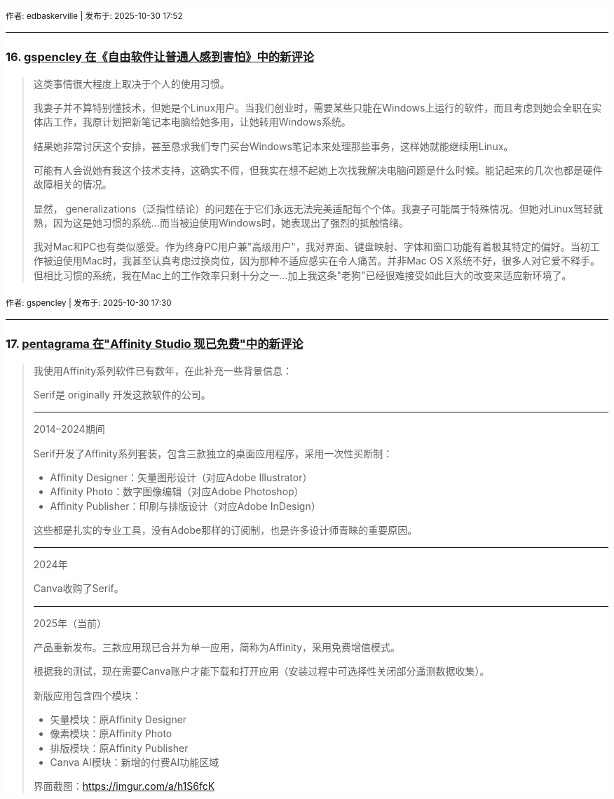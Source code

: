 <sub>作者: edbaskerville | 发布于: 2025-10-30 17:52</sub>

---

### 16. [gspencley 在《自由软件让普通人感到害怕》中的新评论](https://news.ycombinator.com/item?id=45762648)
> 这类事情很大程度上取决于个人的使用习惯。
> 
> 我妻子并不算特别懂技术，但她是个Linux用户。当我们创业时，需要某些只能在Windows上运行的软件，而且考虑到她会全职在实体店工作，我原计划把新笔记本电脑给她多用，让她转用Windows系统。
> 
> 结果她非常讨厌这个安排，甚至恳求我们专门买台Windows笔记本来处理那些事务，这样她就能继续用Linux。
> 
> 可能有人会说她有我这个技术支持，这确实不假，但我实在想不起她上次找我解决电脑问题是什么时候。能记起来的几次也都是硬件故障相关的情况。
> 
> 显然， generalizations（泛指性结论）的问题在于它们永远无法完美适配每个个体。我妻子可能属于特殊情况。但她对Linux驾轻就熟，因为这是她习惯的系统...而当被迫使用Windows时，她表现出了强烈的抵触情绪。
> 
> 我对Mac和PC也有类似感受。作为终身PC用户兼"高级用户"，我对界面、键盘映射、字体和窗口功能有着极其特定的偏好。当初工作被迫使用Mac时，我甚至认真考虑过换岗位，因为那种不适应感实在令人痛苦。并非Mac OS X系统不好，很多人对它爱不释手。但相比习惯的系统，我在Mac上的工作效率只剩十分之一...加上我这条"老狗"已经很难接受如此巨大的改变来适应新环境了。

<sub>作者: gspencley | 发布于: 2025-10-30 17:30</sub>

---

### 17. [pentagrama 在"Affinity Studio 现已免费"中的新评论](https://news.ycombinator.com/item?id=45762521)
> 我使用Affinity系列软件已有数年，在此补充一些背景信息：
> 
> Serif是 originally 开发这款软件的公司。
> 
> --------
> 
> 2014–2024期间
> 
> Serif开发了Affinity系列套装，包含三款独立的桌面应用程序，采用一次性买断制：
> - Affinity Designer：矢量图形设计（对应Adobe Illustrator）
> - Affinity Photo：数字图像编辑（对应Adobe Photoshop）  
> - Affinity Publisher：印刷与排版设计（对应Adobe InDesign）
> 
> 这些都是扎实的专业工具，没有Adobe那样的订阅制，也是许多设计师青睐的重要原因。
> 
> -------
> 
> 2024年
> 
> Canva收购了Serif。
> 
> -------
> 
> 2025年（当前）
> 
> 产品重新发布。三款应用现已合并为单一应用，简称为Affinity，采用免费增值模式。
> 
> 根据我的测试，现在需要Canva账户才能下载和打开应用（安装过程中可选择性关闭部分遥测数据收集）。
> 
> 新版应用包含四个模块：
> - 矢量模块：原Affinity Designer
> - 像素模块：原Affinity Photo  
> - 排版模块：原Affinity Publisher
> - Canva AI模块：新增的付费AI功能区域
> 
> 界面截图：<https://imgur.com/a/h1S6fcK>
> 